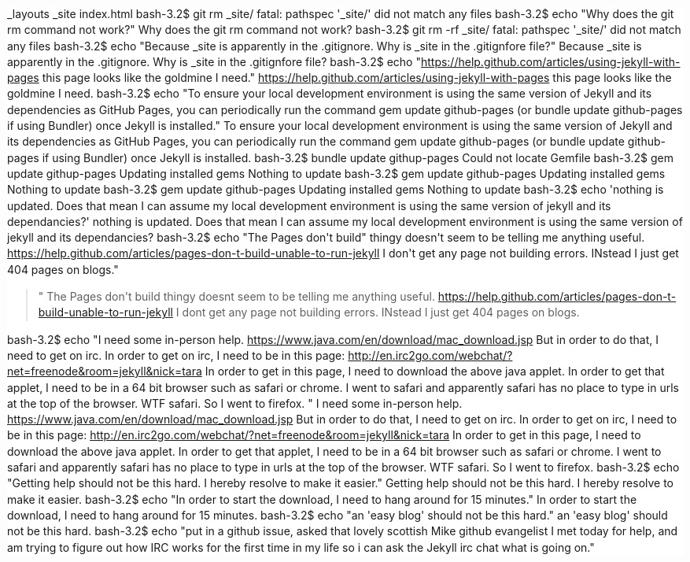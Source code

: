_layouts  _site   index.html
bash-3.2$ git rm _site/
fatal: pathspec '_site/' did not match any files
bash-3.2$ echo "Why does the git rm command not work?"
Why does the git rm command not work?
bash-3.2$ git rm -rf _site/
fatal: pathspec '_site/' did not match any files
bash-3.2$ echo "Because _site is apparently in the .gitignore.  Why is _site in the .gitignfore file?"
Because _site is apparently in the .gitignore.  Why is _site in the .gitignfore file?
bash-3.2$ echo "https://help.github.com/articles/using-jekyll-with-pages this page looks like the goldmine I need."
https://help.github.com/articles/using-jekyll-with-pages this page looks like the goldmine I need.
bash-3.2$ echo "To ensure your local development environment is using the same version of Jekyll and its dependencies as GitHub Pages, you can periodically run the command gem update github-pages (or bundle update github-pages if using Bundler) once Jekyll is installed."
To ensure your local development environment is using the same version of Jekyll and its dependencies as GitHub Pages, you can periodically run the command gem update github-pages (or bundle update github-pages if using Bundler) once Jekyll is installed.
bash-3.2$ bundle update githup-pages
Could not locate Gemfile
bash-3.2$ gem update githup-pages
Updating installed gems
Nothing to update
bash-3.2$ gem update github-pages
Updating installed gems
Nothing to update
bash-3.2$ gem update github-pages
Updating installed gems
Nothing to update
bash-3.2$ echo 'nothing is updated. Does that mean I can assume my local development environment is using the same version of jekyll and its dependancies?'
nothing is updated. Does that mean I can assume my local development environment is using the same version of jekyll and its dependancies?
bash-3.2$ echo "The Pages don't build" thingy doesn't seem to be telling me anything useful.  https://help.github.com/articles/pages-don-t-build-unable-to-run-jekyll I don't get any page not building errors. INstead I just get 404 pages on blogs."
> "
The Pages don't build thingy doesnt seem to be telling me anything useful.  https://help.github.com/articles/pages-don-t-build-unable-to-run-jekyll I dont get any page not building errors. INstead I just get 404 pages on blogs.

bash-3.2$ echo "I need some in-person help.  https://www.java.com/en/download/mac_download.jsp But in order to do that, I need to get on irc.  In order to get on irc, I need to be in this page: http://en.irc2go.com/webchat/?net=freenode&room=jekyll&nick=tara  In order to get in this page, I need to download the above java applet.  In order to get that applet, I need to be in a 64 bit browser such as safari or chrome.  I went to safari and apparently safari has no place to type in urls at the top of the browser.  WTF safari.  So I went to firefox. "
I need some in-person help.  https://www.java.com/en/download/mac_download.jsp But in order to do that, I need to get on irc.  In order to get on irc, I need to be in this page: http://en.irc2go.com/webchat/?net=freenode&room=jekyll&nick=tara  In order to get in this page, I need to download the above java applet.  In order to get that applet, I need to be in a 64 bit browser such as safari or chrome.  I went to safari and apparently safari has no place to type in urls at the top of the browser.  WTF safari.  So I went to firefox. 
bash-3.2$ echo "Getting help should not be this hard.  I hereby resolve to make it easier."
Getting help should not be this hard.  I hereby resolve to make it easier.
bash-3.2$ echo "In order to start the download, I need to hang around for 15 minutes."
In order to start the download, I need to hang around for 15 minutes.
bash-3.2$ echo "an 'easy blog' should not be this hard."
an 'easy blog' should not be this hard.
bash-3.2$ echo "put in a github issue, asked that lovely scottish Mike github evangelist I met today for help, and am trying to figure out how IRC works for the first time in my life so i can ask the Jekyll irc chat what is going on."